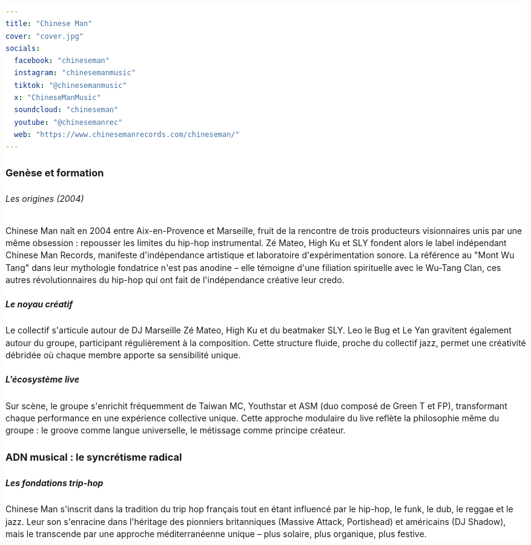 ```yaml
---
title: "Chinese Man"
cover: "cover.jpg"
socials:
  facebook: "chineseman"
  instagram: "chinesemanmusic"
  tiktok: "@chinesemanmusic"
  x: "ChineseManMusic"
  soundcloud: "chineseman"
  youtube: "@chinesemanrec"
  web: "https://www.chinesemanrecords.com/chineseman/"
---
```


### Genèse et formation

###### Les origines (2004)

Chinese Man naît en 2004 entre Aix-en-Provence et Marseille, fruit de la rencontre de trois producteurs visionnaires
unis par une même obsession : repousser les limites du hip-hop instrumental. Zé Mateo, High Ku et SLY fondent alors le
label indépendant Chinese Man Records, manifeste d'indépendance artistique et laboratoire d'expérimentation sonore. La
référence au "Mont Wu Tang" dans leur mythologie fondatrice n'est pas anodine – elle témoigne d'une filiation
spirituelle avec le Wu-Tang Clan, ces autres révolutionnaires du hip-hop qui ont fait de l'indépendance créative leur
credo.

##### Le noyau créatif

Le collectif s'articule autour de DJ Marseille Zé Mateo, High Ku et du beatmaker SLY. Leo le Bug et Le Yan gravitent
également autour du groupe, participant régulièrement à la composition. Cette structure fluide, proche du collectif
jazz, permet une créativité débridée où chaque membre apporte sa sensibilité unique.

##### L'écosystème live

Sur scène, le groupe s'enrichit fréquemment de Taiwan MC, Youthstar et ASM (duo composé de Green T et FP), transformant
chaque performance en une expérience collective unique. Cette approche modulaire du live reflète la philosophie même du
groupe : le groove comme langue universelle, le métissage comme principe créateur.

### ADN musical : le syncrétisme radical

##### Les fondations trip-hop

Chinese Man s'inscrit dans la tradition du trip hop français tout en étant influencé par le hip-hop, le funk, le dub, le
reggae et le jazz. Leur son s'enracine dans l'héritage des pionniers britanniques (Massive Attack, Portishead) et
américains (DJ Shadow), mais le transcende par une approche méditerranéenne unique – plus solaire, plus organique, plus
festive.

